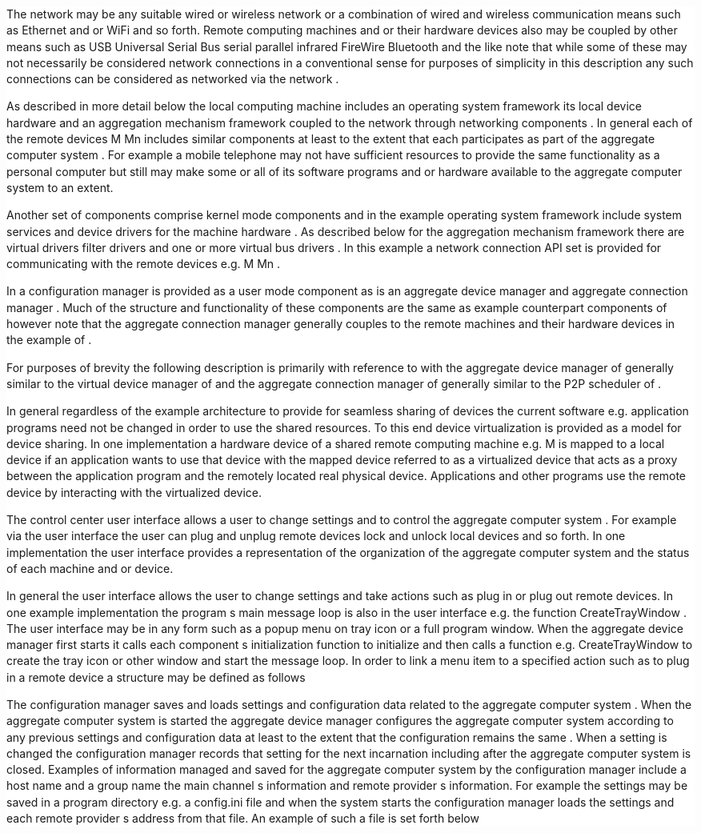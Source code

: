 The network may be any suitable wired or wireless network or a combination of wired and wireless communication means such as Ethernet and or WiFi and so forth. Remote computing machines and or their hardware devices also may be coupled by other means such as USB Universal Serial Bus serial parallel infrared FireWire Bluetooth and the like note that while some of these may not necessarily be considered network connections in a conventional sense for purposes of simplicity in this description any such connections can be considered as networked via the network .

As described in more detail below the local computing machine includes an operating system framework its local device hardware and an aggregation mechanism framework coupled to the network through networking components . In general each of the remote devices M Mn includes similar components at least to the extent that each participates as part of the aggregate computer system . For example a mobile telephone may not have sufficient resources to provide the same functionality as a personal computer but still may make some or all of its software programs and or hardware available to the aggregate computer system to an extent.

Another set of components comprise kernel mode components and in the example operating system framework include system services and device drivers for the machine hardware . As described below for the aggregation mechanism framework there are virtual drivers filter drivers and one or more virtual bus drivers . In this example a network connection API set is provided for communicating with the remote devices e.g. M Mn .

In a configuration manager is provided as a user mode component as is an aggregate device manager and aggregate connection manager . Much of the structure and functionality of these components are the same as example counterpart components of however note that the aggregate connection manager generally couples to the remote machines and their hardware devices in the example of .

For purposes of brevity the following description is primarily with reference to with the aggregate device manager of generally similar to the virtual device manager of and the aggregate connection manager of generally similar to the P2P scheduler of .

In general regardless of the example architecture to provide for seamless sharing of devices the current software e.g. application programs need not be changed in order to use the shared resources. To this end device virtualization is provided as a model for device sharing. In one implementation a hardware device of a shared remote computing machine e.g. M is mapped to a local device if an application wants to use that device with the mapped device referred to as a virtualized device that acts as a proxy between the application program and the remotely located real physical device. Applications and other programs use the remote device by interacting with the virtualized device.

The control center user interface allows a user to change settings and to control the aggregate computer system . For example via the user interface the user can plug and unplug remote devices lock and unlock local devices and so forth. In one implementation the user interface provides a representation of the organization of the aggregate computer system and the status of each machine and or device.

In general the user interface allows the user to change settings and take actions such as plug in or plug out remote devices. In one example implementation the program s main message loop is also in the user interface e.g. the function CreateTrayWindow . The user interface may be in any form such as a popup menu on tray icon or a full program window. When the aggregate device manager first starts it calls each component s initialization function to initialize and then calls a function e.g. CreateTrayWindow to create the tray icon or other window and start the message loop. In order to link a menu item to a specified action such as to plug in a remote device a structure may be defined as follows 

The configuration manager saves and loads settings and configuration data related to the aggregate computer system . When the aggregate computer system is started the aggregate device manager configures the aggregate computer system according to any previous settings and configuration data at least to the extent that the configuration remains the same . When a setting is changed the configuration manager records that setting for the next incarnation including after the aggregate computer system is closed. Examples of information managed and saved for the aggregate computer system by the configuration manager include a host name and a group name the main channel s information and remote provider s information. For example the settings may be saved in a program directory e.g. a config.ini file and when the system starts the configuration manager loads the settings and each remote provider s address from that file. An example of such a file is set forth below 
